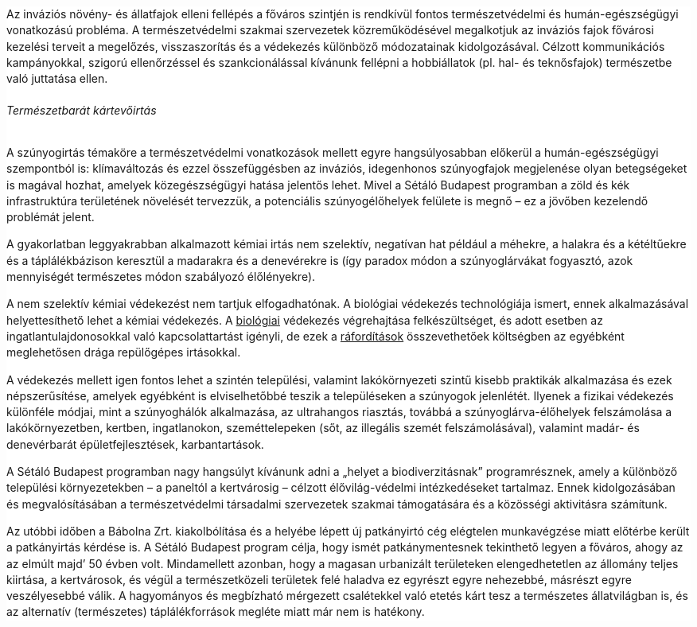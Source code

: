 Az inváziós növény- és állatfajok elleni fellépés a főváros szintjén is rendkívül fontos természetvédelmi és humán-egészségügyi vonatkozású probléma. A természetvédelmi szakmai
szervezetek közreműködésével megalkotjuk az inváziós fajok
fővárosi kezelési terveit a megelőzés, visszaszorítás és a védekezés különböző módozatainak kidolgozásával. Célzott kommunikációs kampányokkal, szigorú ellenőrzéssel és szankcionálással kívánunk fellépni a hobbiállatok (pl. hal- és teknősfajok)
természetbe való juttatása ellen.

###### Természetbarát kártevőirtás

A szúnyogirtás témaköre a természetvédelmi vonatkozások mellett egyre hangsúlyosabban előkerül a humán-egészségügyi
szempontból is: klímaváltozás és ezzel összefüggésben az inváziós,
idegenhonos szúnyogfajok megjelenése olyan betegségeket is
magával hozhat, amelyek közegészségügyi hatása jelentős lehet.
Mivel a Sétáló Budapest programban a zöld és kék infrastruktúra
területének növelését tervezzük, a potenciális szúnyogélőhelyek
felülete is megnő – ez a jövőben kezelendő problémát jelent.

A gyakorlatban leggyakrabban alkalmazott kémiai irtás nem
szelektív, negatívan hat például a méhekre, a halakra és a kétéltűekre és a táplálékbázison keresztül a madarakra és a denevérekre is (így paradox módon a szúnyoglárvákat fogyasztó, azok
mennyiségét természetes módon szabályozó élőlényekre).

A nem szelektív kémiai védekezést nem tartjuk elfogadhatónak.
A biológiai védekezés technológiája ismert, ennek alkalmazásával helyettesíthető lehet a kémiai védekezés. A [biológiai](http://www.csiplekalapitvany.hu/)
védekezés végrehajtása felkészültséget, és adott esetben az
ingatlantulajdonosokkal való kapcsolattartást igényli, de ezek
a [ráfordítások](http://www.mme.hu/a_szunyogirtas_termeszetvedelmi_kockazatai_es_biologiai_megoldasai) 
összevethetőek költségben az egyébként meglehetősen drága repülőgépes irtásokkal.

A védekezés mellett igen fontos lehet a szintén települési,
valamint lakókörnyezeti szintű kisebb praktikák alkalmazása
és ezek népszerűsítése, amelyek egyébként is elviselhetőbbé
teszik a településeken a szúnyogok jelenlétét. Ilyenek a fizikai
védekezés különféle módjai, mint a szúnyoghálók alkalmazása,
az ultrahangos riasztás, továbbá a szúnyoglárva-élőhelyek felszámolása a lakókörnyezetben, kertben, ingatlanokon, szeméttelepeken (sőt, az illegális szemét felszámolásával), valamint
madár- és denevérbarát épületfejlesztések, karbantartások.

A Sétáló Budapest programban nagy hangsúlyt kívánunk adni a
„helyet a biodiverzitásnak” programrésznek, amely a különböző
települési környezetekben – a paneltól a kertvárosig – célzott élővilág-védelmi intézkedéseket tartalmaz. Ennek kidolgozásában
és megvalósításában a természetvédelmi társadalmi szervezetek
szakmai támogatására és a közösségi aktivitásra számítunk.

Az utóbbi időben a Bábolna Zrt. kiakolbólítása és a helyébe
lépett új patkányirtó cég elégtelen munkavégzése miatt előtérbe került a patkányirtás kérdése is. A Sétáló Budapest program célja, hogy ismét patkánymentesnek tekinthető legyen a
főváros, ahogy az az elmúlt majd’ 50 évben volt. Mindamellett
azonban, hogy a magasan urbanizált területeken elengedhetetlen az állomány teljes kiirtása, a kertvárosok, és végül a természetközeli területek felé haladva ez egyrészt egyre nehezebbé,
másrészt egyre veszélyesebbé válik. A hagyományos és megbízható mérgezett csalétekkel való etetés kárt tesz a természetes
állatvilágban is, és az alternatív (természetes) táplálékforrások
megléte miatt már nem is hatékony.
